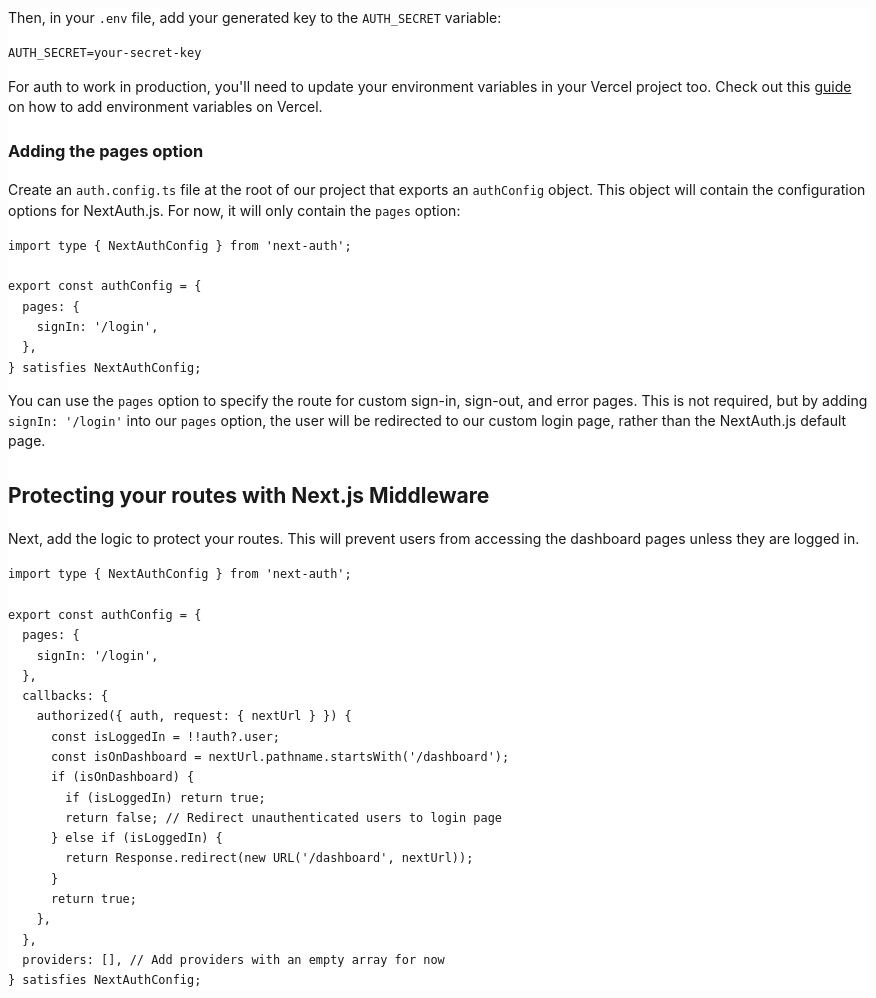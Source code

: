 Then, in your `.env` file, add your generated key to the `AUTH_SECRET` variable:

```block_pre___olfy
AUTH_SECRET=your-secret-key
```

For auth to work in production, you'll need to update your environment variables in your Vercel project too. Check out this [guide](https://vercel.com/docs/projects/environment-variables) on how to add environment variables on Vercel.

### Adding the pages option

Create an `auth.config.ts` file at the root of our project that exports an `authConfig` object. This object will contain the configuration options for NextAuth.js. For now, it will only contain the `pages` option:

```block_pre___olfy
import type { NextAuthConfig } from 'next-auth';
 
export const authConfig = {
  pages: {
    signIn: '/login',
  },
} satisfies NextAuthConfig;
```

You can use the `pages` option to specify the route for custom sign-in, sign-out, and error pages. This is not required, but by adding `signIn: '/login'` into our `pages` option, the user will be redirected to our custom login page, rather than the NextAuth.js default page.

## Protecting your routes with Next.js Middleware

Next, add the logic to protect your routes. This will prevent users from accessing the dashboard pages unless they are logged in.

```block_pre___olfy
import type { NextAuthConfig } from 'next-auth';
 
export const authConfig = {
  pages: {
    signIn: '/login',
  },
  callbacks: {
    authorized({ auth, request: { nextUrl } }) {
      const isLoggedIn = !!auth?.user;
      const isOnDashboard = nextUrl.pathname.startsWith('/dashboard');
      if (isOnDashboard) {
        if (isLoggedIn) return true;
        return false; // Redirect unauthenticated users to login page
      } else if (isLoggedIn) {
        return Response.redirect(new URL('/dashboard', nextUrl));
      }
      return true;
    },
  },
  providers: [], // Add providers with an empty array for now
} satisfies NextAuthConfig;
```
